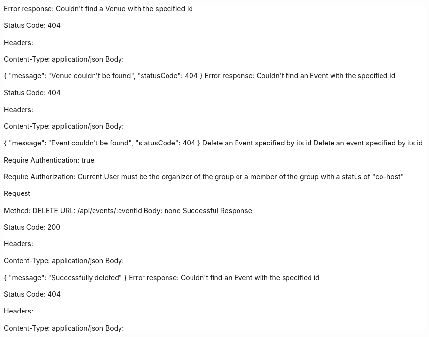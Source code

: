 Error response: Couldn't find a Venue with the specified id

Status Code: 404

Headers:

Content-Type: application/json
Body:

{
  "message": "Venue couldn't be found",
  "statusCode": 404
}
Error response: Couldn't find an Event with the specified id

Status Code: 404

Headers:

Content-Type: application/json
Body:

{
  "message": "Event couldn't be found",
  "statusCode": 404
}
Delete an Event specified by its id
Delete an event specified by its id

Require Authentication: true

Require Authorization: Current User must be the organizer of the group or a member of the group with a status of "co-host"

Request

Method: DELETE
URL: /api/events/:eventId
Body: none
Successful Response

Status Code: 200

Headers:

Content-Type: application/json
Body:

{
  "message": "Successfully deleted"
}
Error response: Couldn't find an Event with the specified id

Status Code: 404

Headers:

Content-Type: application/json
Body:
